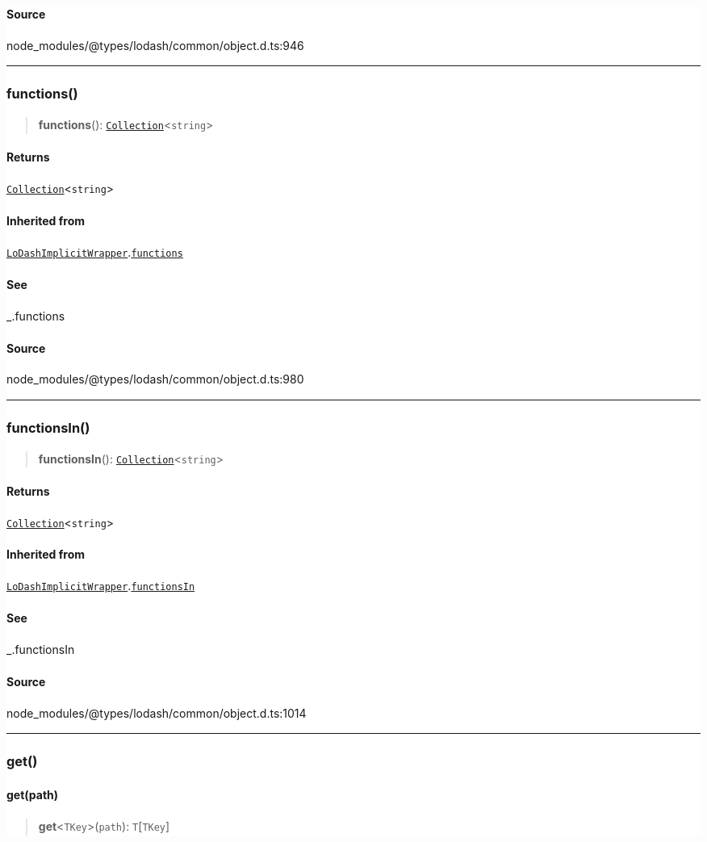#### Source

node_modules/@types/lodash/common/object.d.ts:946

---

### functions()

> **functions**(): [`Collection`](Collection.md)\<`string`\>

#### Returns

[`Collection`](Collection.md)\<`string`\>

#### Inherited from

[`LoDashImplicitWrapper`](LoDashImplicitWrapper.md).[`functions`](LoDashImplicitWrapper.md#functions)

#### See

\_.functions

#### Source

node_modules/@types/lodash/common/object.d.ts:980

---

### functionsIn()

> **functionsIn**(): [`Collection`](Collection.md)\<`string`\>

#### Returns

[`Collection`](Collection.md)\<`string`\>

#### Inherited from

[`LoDashImplicitWrapper`](LoDashImplicitWrapper.md).[`functionsIn`](LoDashImplicitWrapper.md#functionsin)

#### See

\_.functionsIn

#### Source

node_modules/@types/lodash/common/object.d.ts:1014

---

### get()

#### get(path)

> **get**\<`TKey`\>(`path`): `T`\[`TKey`\]
